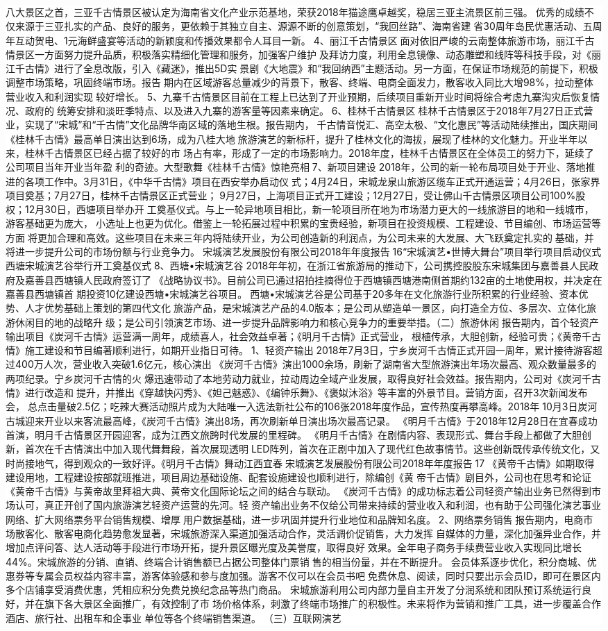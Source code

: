 八大景区之首，三亚千古情景区被认定为海南省文化产业示范基地，荣获2018年猫途鹰卓越奖，稳居三亚主流景区前三强。
优秀的成绩不仅来源于三亚扎实的产品、良好的服务，更依赖于其独立自主、源源不断的创意策划，“我回丝路”、海南省建
省30周年岛民优惠活动、五周年互动贺电、1元海鲜盛宴等活动的新颖度和传播效果都令人耳目一新。
4、丽江千古情景区
面对依旧严峻的云南整体旅游市场，丽江千古情景区一方面努力提升品质，积极落实精细化管理和服务，加强客户维护
及拜访力度，利用全息镜像、动态雕塑和线阵等科技手段，对《丽江千古情》进行了全息改版，引入《藏迷》，推出5D实
景剧《大地震》和“我回纳西”主题活动。另一方面，在保证市场规范的前提下，积极调整市场策略，巩固终端市场。报告
期内在区域游客总量减少的背景下，散客、终端、电商全面发力，散客收入同比大增98%，拉动整体营业收入和利润实现
较好增长。
5、九寨千古情景区目前在工程上已达到了开业预期，后续项目重新开业时间将综合考虑九寨沟灾后恢复情况、政府的
统筹安排和淡旺季特点、以及进入九寨的游客量等因素来确定。
6、桂林千古情景区
桂林千古情景区于2018年7月27日正式营业，实现了“宋城”和“千古情”文化品牌华南区域的落地生根。报告期内，
千古情音悦汇、高空太极、“文化惠民”等活动陆续推出，国庆期间《桂林千古情》最高单日演出达到6场，成为八桂大地
旅游演艺的新标杆，提升了桂林文化的海拔，展现了桂林的文化魅力。开业半年以来，桂林千古情景区已经占据了较好的市
场占有率，形成了一定的市场影响力。2018年度，桂林千古情景区在全体员工的努力下，延续了公司项目当年开业当年盈
利的奇迹。大型歌舞《桂林千古情》惊艳亮相
7、新项目建设
2018年，公司的新一轮布局项目处于开业、落地推进的各项工作中。3月31日，《中华千古情》项目在西安举办启动仪
式；4月24日，宋城龙泉山旅游区缆车正式开通运营；4月26日，张家界项目奠基；7月27日，桂林千古情景区正式营业；
9月27日，上海项目正式开工建设；12月27日，受让佛山千古情景区项目公司100%股权；12月30日，西塘项目举办开
工奠基仪式。与上一轮异地项目相比，新一轮项目所在地为市场潜力更大的一线旅游目的地和一线城市，游客基础更为庞大，
小选址上也更为优化。借鉴上一轮拓展过程中积累的宝贵经验，新项目在投资规模、工程建设、节目编创、市场运营等方面
将更加合理和高效。这些项目在未来三年内将陆续开业，为公司创造新的利润点，为公司未来的大发展、大飞跃奠定扎实的
基础，并将进一步提升公司的市场份额与行业竞争力。
宋城演艺发展股份有限公司2018年年度报告
16“宋城演艺•世博大舞台”项目举行项目启动仪式西塘宋城演艺谷举行开工奠基仪式
8、西塘•宋城演艺谷
2018年年初，在浙江省旅游局的推动下，公司携控股股东宋城集团与嘉善县人民政府及嘉善县西塘镇人民政府签订了
《战略协议书》。目前公司已通过招拍挂摘得位于西塘镇西塘港南侧首期约132亩的土地使用权，并决定在嘉善县西塘镇首
期投资10亿建设西塘•宋城演艺谷项目。
西塘•宋城演艺谷是公司基于20多年在文化旅游行业所积累的行业经验、资本优势、人才优势基础上策划的第四代文化
旅游产品，是宋城演艺产品的4.0版本；是公司从塑造单一景区，向打造全方位、多层次、立体化旅游休闲目的地的战略升
级；是公司引领演艺市场、进一步提升品牌影响力和核心竞争力的重要举措。（二）旅游休闲
报告期内，首个轻资产输出项目《炭河千古情》运营满一周年，成绩喜人，社会效益卓著；《明月千古情》正式营业，
根植传承，大胆创新，经验可贵；《黄帝千古情》施工建设和节目编著顺利进行，如期开业指日可待。
1、轻资产输出
2018年7月3日，宁乡炭河千古情正式开园一周年，累计接待游客超过400万人次，营业收入突破1.6亿元，核心演出
《炭河千古情》演出1000余场，刷新了湖南省大型旅游演出年场次最高、观众数量最多的两项纪录。宁乡炭河千古情的火
爆迅速带动了本地劳动力就业，拉动周边全域产业发展，取得良好社会效益。报告期内，公司对《炭河千古情》进行改造和
提升，并推出《穿越快闪秀》、《妲己魅惑》、《编钟乐舞》、《褒姒沐浴》等丰富的外景节目。营销方面，召开3次新闻发布会，
总点击量破2.5亿；吃辣大赛活动照片成为大陆唯一入选法新社公布的106张2018年度作品，宣传热度再攀高峰。2018年
10月3日炭河古城迎来开业以来客流最高峰，《炭河千古情》演出8场，再次刷新单日演出场次最高记录。
《明月千古情》于2018年12月28日在宜春成功首演，明月千古情景区开园迎客，成为江西文旅跨时代发展的里程碑。
《明月千古情》在剧情内容、表现形式、舞台手段上都做了大胆创新，首次在千古情演出中加入现代舞舞段，首次展现透明
LED阵列，首次在正剧中加入了现代红色故事情节。这些创新既传承传统文化，又时尚接地气，得到观众的一致好评。《明月千古情》舞动江西宜春
宋城演艺发展股份有限公司2018年年度报告
17
《黄帝千古情》如期取得建设用地，工程建设按部就班推进，项目周边基础设施、配套设施建设也顺利进行，除编创《黄
帝千古情》剧目外，公司也在思考和论证《黄帝千古情》与黄帝故里拜祖大典、黄帝文化国际论坛之间的结合与联动。
《炭河千古情》的成功标志着公司轻资产输出业务已然得到市场认可，真正开创了国内旅游演艺轻资产运营的先河。轻
资产输出业务不仅给公司带来持续的营业收入和利润，也有助于公司强化演艺事业网络、扩大网络票务平台销售规模、增厚
用户数据基础，进一步巩固并提升行业地位和品牌知名度。
2、网络票务销售
报告期内，电商市场散客化、散客电商化趋势愈发显著，宋城旅游深入渠道加强活动合作，灵活调价促销售，大力发挥
自媒体的力量，深化加强异业合作，并增加点评问答、达人活动等手段进行市场开拓，提升景区曝光度及美誉度，取得良好
效果。全年电子商务手续费营业收入实现同比增长44%。宋城旅游的分销、直销、终端合计销售额已占据公司整体门票销
售的相当份量，并在不断提升。
会员体系逐步优化，积分商城、优惠券等专属会员权益内容丰富，游客体验感和参与度加强。游客不仅可以在会员书吧
免费休息、阅读，同时只要出示会员ID，即可在景区内多个店铺享受消费优惠，凭相应积分免费兑换纪念品等热门商品。
宋城旅游利用公司内部力量自主开发了分润系统和团队预订系统运行良好，并在旗下各大景区全面推广，有效控制了市
场价格体系，刺激了终端市场推广的积极性。未来将作为营销和推广工具，进一步覆盖合作酒店、旅行社、出租车和企事业
单位等各个终端销售渠道。
（三）互联网演艺